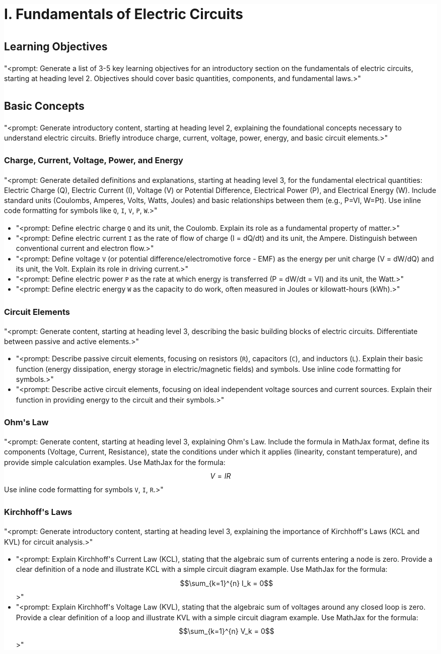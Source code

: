 # I. Fundamentals of Electric Circuits

## Learning Objectives
"<prompt: Generate a list of 3-5 key learning objectives for an introductory section on the fundamentals of electric circuits, starting at heading level 2. Objectives should cover basic quantities, components, and fundamental laws.>"

## Basic Concepts
"<prompt: Generate introductory content, starting at heading level 2, explaining the foundational concepts necessary to understand electric circuits. Briefly introduce charge, current, voltage, power, energy, and basic circuit elements.>"

### Charge, Current, Voltage, Power, and Energy
"<prompt: Generate detailed definitions and explanations, starting at heading level 3, for the fundamental electrical quantities: Electric Charge (Q), Electric Current (I), Voltage (V) or Potential Difference, Electrical Power (P), and Electrical Energy (W). Include standard units (Coulombs, Amperes, Volts, Watts, Joules) and basic relationships between them (e.g., P=VI, W=Pt). Use inline code formatting for symbols like `Q`, `I`, `V`, `P`, `W`.>"
*   "<prompt: Define electric charge `Q` and its unit, the Coulomb. Explain its role as a fundamental property of matter.>"
*   "<prompt: Define electric current `I` as the rate of flow of charge (I = dQ/dt) and its unit, the Ampere. Distinguish between conventional current and electron flow.>"
*   "<prompt: Define voltage `V` (or potential difference/electromotive force - EMF) as the energy per unit charge (V = dW/dQ) and its unit, the Volt. Explain its role in driving current.>"
*   "<prompt: Define electric power `P` as the rate at which energy is transferred (P = dW/dt = VI) and its unit, the Watt.>"
*   "<prompt: Define electric energy `W` as the capacity to do work, often measured in Joules or kilowatt-hours (kWh).>"

### Circuit Elements
"<prompt: Generate content, starting at heading level 3, describing the basic building blocks of electric circuits. Differentiate between passive and active elements.>"
*   "<prompt: Describe passive circuit elements, focusing on resistors (`R`), capacitors (`C`), and inductors (`L`). Explain their basic function (energy dissipation, energy storage in electric/magnetic fields) and symbols. Use inline code formatting for symbols.>"
*   "<prompt: Describe active circuit elements, focusing on ideal independent voltage sources and current sources. Explain their function in providing energy to the circuit and their symbols.>"

### Ohm's Law
"<prompt: Generate content, starting at heading level 3, explaining Ohm's Law. Include the formula in MathJax format, define its components (Voltage, Current, Resistance), state the conditions under which it applies (linearity, constant temperature), and provide simple calculation examples. Use MathJax for the formula: $$V = IR$$ Use inline code formatting for symbols `V`, `I`, `R`.>"

### Kirchhoff's Laws
"<prompt: Generate introductory content, starting at heading level 3, explaining the importance of Kirchhoff's Laws (KCL and KVL) for circuit analysis.>"
*   "<prompt: Explain Kirchhoff's Current Law (KCL), stating that the algebraic sum of currents entering a node is zero. Provide a clear definition of a node and illustrate KCL with a simple circuit diagram example. Use MathJax for the formula: $$\sum_{k=1}^{n} I_k = 0$$>"
*   "<prompt: Explain Kirchhoff's Voltage Law (KVL), stating that the algebraic sum of voltages around any closed loop is zero. Provide a clear definition of a loop and illustrate KVL with a simple circuit diagram example. Use MathJax for the formula: $$\sum_{k=1}^{n} V_k = 0$$>"
